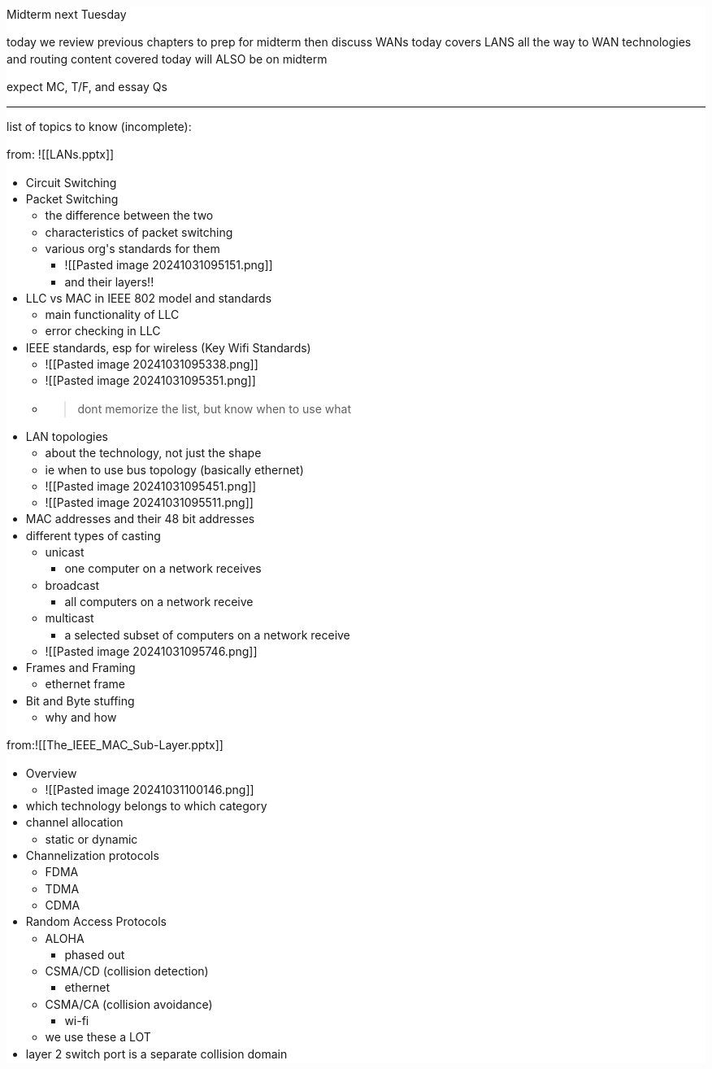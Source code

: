 Midterm next Tuesday

today we review previous chapters to prep for midterm
	then discuss WANs today
	covers LANS all the way to WAN technologies and routing
	content covered today will ALSO be on midterm

expect MC, T/F, and essay Qs

------

list of topics to know (incomplete):

from: 	![[LANs.pptx]]
- Circuit Switching
- Packet Switching
	- the difference between the two
	- characteristics of packet switching
	- various org's standards for them
		- ![[Pasted image 20241031095151.png]]
		- and their layers!!
- LLC vs MAC in IEEE 802 model and standards
	- main functionality of LLC
	- error checking in LLC
- IEEE standards, esp for wireless (Key Wifi Standards)
	- ![[Pasted image 20241031095338.png]]
	- ![[Pasted image 20241031095351.png]]
	- > dont memorize the list, but know when to use what
- LAN topologies
	- about the technology, not just the shape
	- ie when to use bus topology (basically ethernet)
	- ![[Pasted image 20241031095451.png]]
	- ![[Pasted image 20241031095511.png]]
- MAC addresses and their 48 bit addresses
- different types of casting
	- unicast
		- one computer on a network receives
	- broadcast
		- all computers on a network receive
	- multicast
		- a selected subset of computers on a network receive
	- ![[Pasted image 20241031095746.png]]
- Frames and Framing
	- ethernet frame
- Bit and Byte stuffing
	- why and how

from:![[The_IEEE_MAC_Sub-Layer.pptx]]
- Overview
	- ![[Pasted image 20241031100146.png]]
- which technology belongs to which category
- channel allocation
	- static or dynamic
- Channelization protocols
	- FDMA
	- TDMA
	- CDMA
- Random Access Protocols
	- ALOHA
		- phased out
	- CSMA/CD (collision detection)
		- ethernet
	- CSMA/CA (collision avoidance)
		- wi-fi
	- we use these a LOT
- layer 2 switch port is a separate collision domain